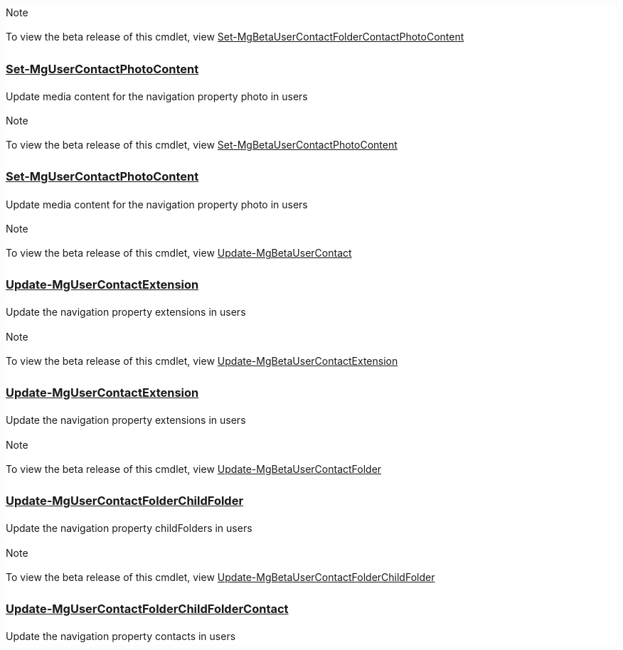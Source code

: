 > [!NOTE]
> To view the beta release of this cmdlet, view [Set-MgBetaUserContactFolderContactPhotoContent](/powershell/module/Microsoft.Graph.Beta.PersonalContacts/Set-MgBetaUserContactFolderContactPhotoContent?view=graph-powershell-beta)

### [Set-MgUserContactPhotoContent](Set-MgUserContactPhotoContent.md)
Update media content for the navigation property photo in users

> [!NOTE]
> To view the beta release of this cmdlet, view [Set-MgBetaUserContactPhotoContent](/powershell/module/Microsoft.Graph.Beta.PersonalContacts/Set-MgBetaUserContactPhotoContent?view=graph-powershell-beta)

### [Set-MgUserContactPhotoContent](Set-MgUserContactPhotoContent.md)
Update media content for the navigation property photo in users

> [!NOTE]
> To view the beta release of this cmdlet, view [Update-MgBetaUserContact](/powershell/module/Microsoft.Graph.Beta.PersonalContacts/Update-MgBetaUserContact?view=graph-powershell-beta)

### [Update-MgUserContactExtension](Update-MgUserContactExtension.md)
Update the navigation property extensions in users

> [!NOTE]
> To view the beta release of this cmdlet, view [Update-MgBetaUserContactExtension](/powershell/module/Microsoft.Graph.Beta.PersonalContacts/Update-MgBetaUserContactExtension?view=graph-powershell-beta)

### [Update-MgUserContactExtension](Update-MgUserContactExtension.md)
Update the navigation property extensions in users

> [!NOTE]
> To view the beta release of this cmdlet, view [Update-MgBetaUserContactFolder](/powershell/module/Microsoft.Graph.Beta.PersonalContacts/Update-MgBetaUserContactFolder?view=graph-powershell-beta)

### [Update-MgUserContactFolderChildFolder](Update-MgUserContactFolderChildFolder.md)
Update the navigation property childFolders in users

> [!NOTE]
> To view the beta release of this cmdlet, view [Update-MgBetaUserContactFolderChildFolder](/powershell/module/Microsoft.Graph.Beta.PersonalContacts/Update-MgBetaUserContactFolderChildFolder?view=graph-powershell-beta)

### [Update-MgUserContactFolderChildFolderContact](Update-MgUserContactFolderChildFolderContact.md)
Update the navigation property contacts in users
